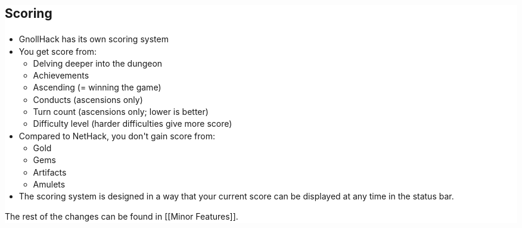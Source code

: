 ## Scoring
* GnollHack has its own scoring system
* You get score from:
  * Delving deeper into the dungeon
  * Achievements
  * Ascending (= winning the game)
  * Conducts (ascensions only)
  * Turn count (ascensions only; lower is better)
  * Difficulty level (harder difficulties give more score)
* Compared to NetHack, you don't gain score from:
  * Gold
  * Gems
  * Artifacts
  * Amulets
* The scoring system is designed in a way that your current score can be displayed at any time in the status bar.

The rest of the changes can be found in [[Minor Features]].